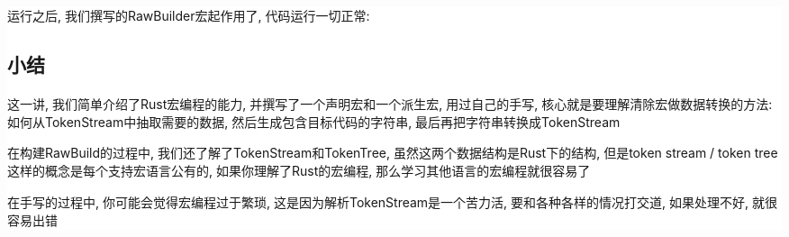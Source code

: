 运行之后, 我们撰写的RawBuilder宏起作用了, 代码运行一切正常:

## 小结

这一讲, 我们简单介绍了Rust宏编程的能力, 并撰写了一个声明宏和一个派生宏, 用过自己的手写, 核心就是要理解清除宏做数据转换的方法: 如何从TokenStream中抽取需要的数据, 然后生成包含目标代码的字符串, 最后再把字符串转换成TokenStream

在构建RawBuild的过程中, 我们还了解了TokenStream和TokenTree, 虽然这两个数据结构是Rust下的结构, 但是token stream / token tree这样的概念是每个支持宏语言公有的, 如果你理解了Rust的宏编程, 那么学习其他语言的宏编程就很容易了

在手写的过程中, 你可能会觉得宏编程过于繁琐, 这是因为解析TokenStream是一个苦力活, 要和各种各样的情况打交道, 如果处理不好, 就很容易出错

